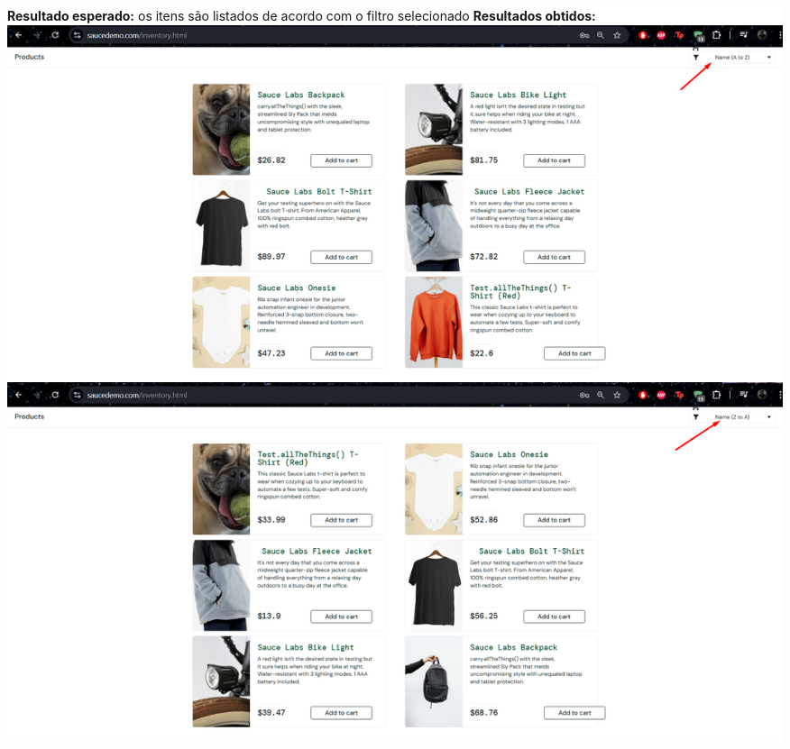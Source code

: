 **Resultado esperado:** os itens são listados de acordo com o filtro selecionado
**Resultados obtidos:**
![Homepage](https://raw.githubusercontent.com/Toledo02/Teste-Pratico-QA-Testing-BeTalent/main/Screenshot_24.png)
![Homepage](https://raw.githubusercontent.com/Toledo02/Teste-Pratico-QA-Testing-BeTalent/main/Screenshot_25.png)